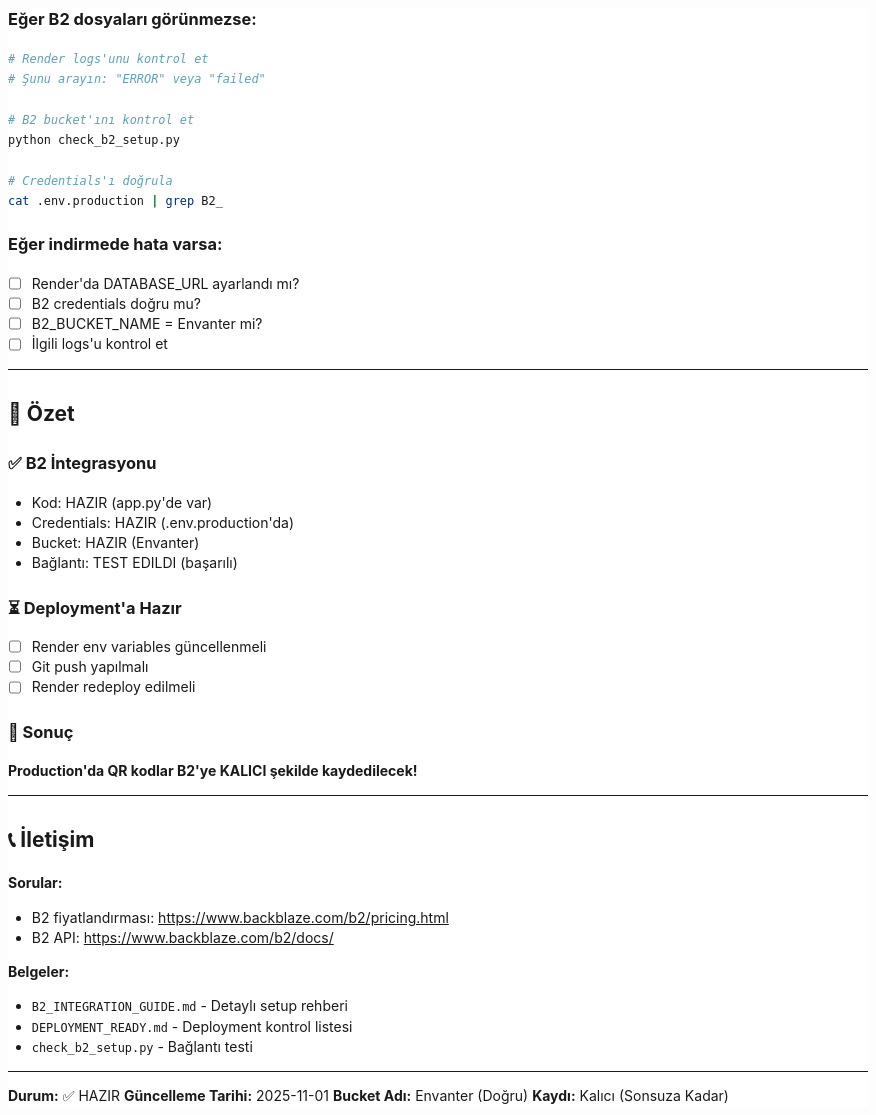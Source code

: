 ### Eğer B2 dosyaları görünmezse:
```bash
# Render logs'unu kontrol et
# Şunu arayın: "ERROR" veya "failed"

# B2 bucket'ını kontrol et
python check_b2_setup.py

# Credentials'ı doğrula
cat .env.production | grep B2_
```

### Eğer indirmede hata varsa:
- [ ] Render'da DATABASE_URL ayarlandı mı?
- [ ] B2 credentials doğru mu?
- [ ] B2_BUCKET_NAME = Envanter mi?
- [ ] İlgili logs'u kontrol et

---

## 📝 Özet

### ✅ B2 İntegrasyonu
- Kod: HAZIR (app.py'de var)
- Credentials: HAZIR (.env.production'da)
- Bucket: HAZIR (Envanter)
- Bağlantı: TEST EDILDI (başarılı)

### ⏳ Deployment'a Hazır
- [ ] Render env variables güncellenmeli
- [ ] Git push yapılmalı
- [ ] Render redeploy edilmeli

### 🎉 Sonuç
**Production'da QR kodlar B2'ye KALICI şekilde kaydedilecek!**

---

## 📞 İletişim

**Sorular:**
- B2 fiyatlandırması: https://www.backblaze.com/b2/pricing.html
- B2 API: https://www.backblaze.com/b2/docs/

**Belgeler:**
- `B2_INTEGRATION_GUIDE.md` - Detaylı setup rehberi
- `DEPLOYMENT_READY.md` - Deployment kontrol listesi
- `check_b2_setup.py` - Bağlantı testi

---

**Durum:** ✅ HAZIR
**Güncelleme Tarihi:** 2025-11-01
**Bucket Adı:** Envanter (Doğru)
**Kaydı:** Kalıcı (Sonsuza Kadar)
